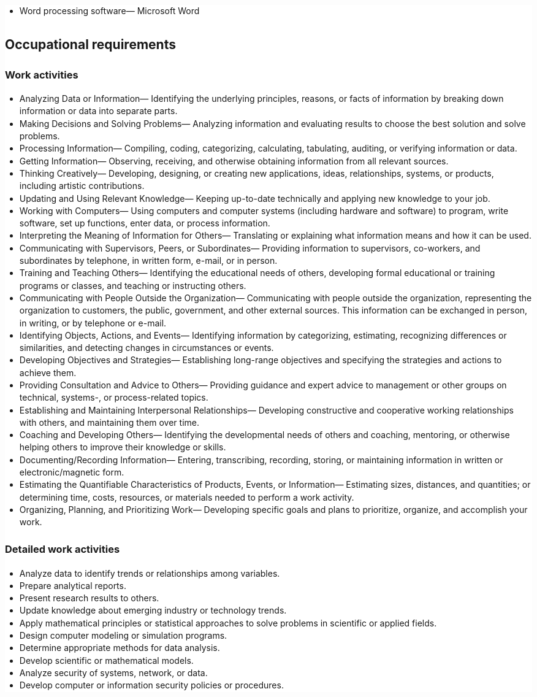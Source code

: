 - Word processing software— Microsoft Word

## Occupational requirements
### Work activities
- Analyzing Data or Information— Identifying the underlying principles, reasons, or facts of information by breaking down information or data into separate parts.
- Making Decisions and Solving Problems— Analyzing information and evaluating results to choose the best solution and solve problems.
- Processing Information— Compiling, coding, categorizing, calculating, tabulating, auditing, or verifying information or data.
- Getting Information— Observing, receiving, and otherwise obtaining information from all relevant sources.
- Thinking Creatively— Developing, designing, or creating new applications, ideas, relationships, systems, or products, including artistic contributions.
- Updating and Using Relevant Knowledge— Keeping up-to-date technically and applying new knowledge to your job.
- Working with Computers— Using computers and computer systems (including hardware and software) to program, write software, set up functions, enter data, or process information.
- Interpreting the Meaning of Information for Others— Translating or explaining what information means and how it can be used.
- Communicating with Supervisors, Peers, or Subordinates— Providing information to supervisors, co-workers, and subordinates by telephone, in written form, e-mail, or in person.
- Training and Teaching Others— Identifying the educational needs of others, developing formal educational or training programs or classes, and teaching or instructing others.
- Communicating with People Outside the Organization— Communicating with people outside the organization, representing the organization to customers, the public, government, and other external sources. This information can be exchanged in person, in writing, or by telephone or e-mail.
- Identifying Objects, Actions, and Events— Identifying information by categorizing, estimating, recognizing differences or similarities, and detecting changes in circumstances or events.
- Developing Objectives and Strategies— Establishing long-range objectives and specifying the strategies and actions to achieve them.
- Providing Consultation and Advice to Others— Providing guidance and expert advice to management or other groups on technical, systems-, or process-related topics.
- Establishing and Maintaining Interpersonal Relationships— Developing constructive and cooperative working relationships with others, and maintaining them over time.
- Coaching and Developing Others— Identifying the developmental needs of others and coaching, mentoring, or otherwise helping others to improve their knowledge or skills.
- Documenting/Recording Information— Entering, transcribing, recording, storing, or maintaining information in written or electronic/magnetic form.
- Estimating the Quantifiable Characteristics of Products, Events, or Information— Estimating sizes, distances, and quantities; or determining time, costs, resources, or materials needed to perform a work activity.
- Organizing, Planning, and Prioritizing Work— Developing specific goals and plans to prioritize, organize, and accomplish your work.

### Detailed work activities
- Analyze data to identify trends or relationships among variables.
- Prepare analytical reports.
- Present research results to others.
- Update knowledge about emerging industry or technology trends.
- Apply mathematical principles or statistical approaches to solve problems in scientific or applied fields.
- Design computer modeling or simulation programs.
- Determine appropriate methods for data analysis.
- Develop scientific or mathematical models.
- Analyze security of systems, network, or data.
- Develop computer or information security policies or procedures.
